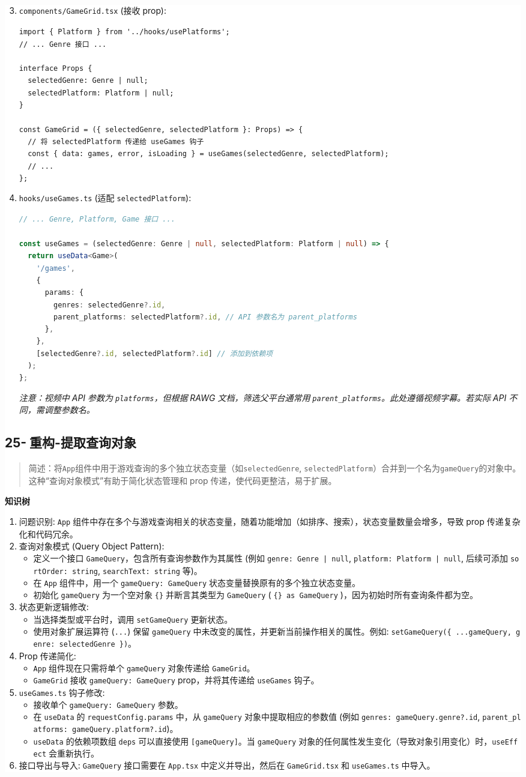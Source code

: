 3.  `components/GameGrid.tsx` (接收 prop):

    ```tsx
    import { Platform } from '../hooks/usePlatforms';
    // ... Genre 接口 ...

    interface Props {
      selectedGenre: Genre | null;
      selectedPlatform: Platform | null;
    }

    const GameGrid = ({ selectedGenre, selectedPlatform }: Props) => {
      // 将 selectedPlatform 传递给 useGames 钩子
      const { data: games, error, isLoading } = useGames(selectedGenre, selectedPlatform);
      // ...
    };
    ```

4.  `hooks/useGames.ts` (适配 `selectedPlatform`):

    ```ts
    // ... Genre, Platform, Game 接口 ...

    const useGames = (selectedGenre: Genre | null, selectedPlatform: Platform | null) => {
      return useData<Game>(
        '/games',
        {
          params: {
            genres: selectedGenre?.id,
            parent_platforms: selectedPlatform?.id, // API 参数名为 parent_platforms
          },
        },
        [selectedGenre?.id, selectedPlatform?.id] // 添加到依赖项
      );
    };
    ```

    _注意：视频中 API 参数为 `platforms`，但根据 RAWG 文档，筛选父平台通常用 `parent_platforms`。此处遵循视频字幕。若实际 API 不同，需调整参数名。_

## 25- 重构-提取查询对象

> 简述：将`App`组件中用于游戏查询的多个独立状态变量（如`selectedGenre`, `selectedPlatform`）合并到一个名为`gameQuery`的对象中。这种“查询对象模式”有助于简化状态管理和 prop 传递，使代码更整洁，易于扩展。

**知识树**

1.  问题识别: `App` 组件中存在多个与游戏查询相关的状态变量，随着功能增加（如排序、搜索），状态变量数量会增多，导致 prop 传递复杂化和代码冗余。
2.  查询对象模式 (Query Object Pattern):
    - 定义一个接口 `GameQuery`，包含所有查询参数作为其属性 (例如 `genre: Genre | null`, `platform: Platform | null`, 后续可添加 `sortOrder: string`, `searchText: string` 等)。
    - 在 `App` 组件中，用一个 `gameQuery: GameQuery` 状态变量替换原有的多个独立状态变量。
    - 初始化 `gameQuery` 为一个空对象 `{}` 并断言其类型为 `GameQuery` ( `{} as GameQuery` )，因为初始时所有查询条件都为空。
3.  状态更新逻辑修改:
    - 当选择类型或平台时，调用 `setGameQuery` 更新状态。
    - 使用对象扩展运算符 (`...`) 保留 `gameQuery` 中未改变的属性，并更新当前操作相关的属性。例如: `setGameQuery({ ...gameQuery, genre: selectedGenre })`。
4.  Prop 传递简化:
    - `App` 组件现在只需将单个 `gameQuery` 对象传递给 `GameGrid`。
    - `GameGrid` 接收 `gameQuery: GameQuery` prop，并将其传递给 `useGames` 钩子。
5.  `useGames.ts` 钩子修改:
    - 接收单个 `gameQuery: GameQuery` 参数。
    - 在 `useData` 的 `requestConfig.params` 中，从 `gameQuery` 对象中提取相应的参数值 (例如 `genres: gameQuery.genre?.id`, `parent_platforms: gameQuery.platform?.id`)。
    - `useData` 的依赖项数组 `deps` 可以直接使用 `[gameQuery]`。当 `gameQuery` 对象的任何属性发生变化（导致对象引用变化）时，`useEffect` 会重新执行。
6.  接口导出与导入: `GameQuery` 接口需要在 `App.tsx` 中定义并导出，然后在 `GameGrid.tsx` 和 `useGames.ts` 中导入。
